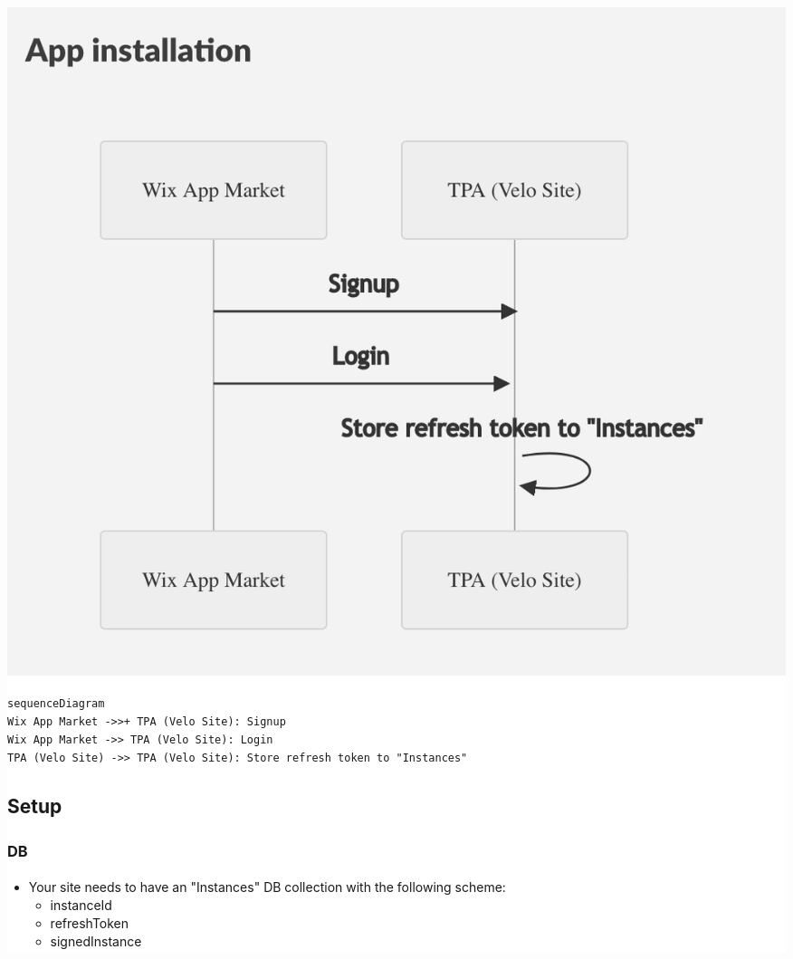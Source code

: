 ![](https://github.com/kobym707/velo-app-package/blob/main/app-installation.png)

```mermaid
sequenceDiagram
Wix App Market ->>+ TPA (Velo Site): Signup
Wix App Market ->> TPA (Velo Site): Login
TPA (Velo Site) ->> TPA (Velo Site): Store refresh token to "Instances"
```
 

## Setup

### DB
- Your site needs to have an "Instances" DB collection with the following scheme:
	- instanceId
	- refreshToken
	- signedInstance

